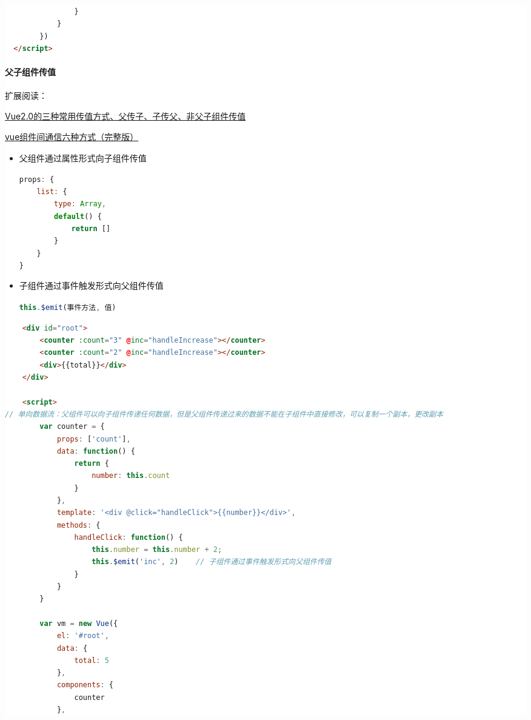 ```html
				}
			}
		})
  </script>
```

#### 父子组件传值

扩展阅读：

[Vue2.0的三种常用传值方式、父传子、子传父、非父子组件传值](https://blog.csdn.net/lander_xiong/article/details/79018737)

[vue组件间通信六种方式（完整版）](https://www.cnblogs.com/hpx2020/p/10936279.html)

- 父组件通过属性形式向子组件传值

  ```js
  props: {
      list: {
          type: Array,
          default() {
              return []
          }
      }
  }
  ```

- 子组件通过事件触发形式向父组件传值

  ```js
  this.$emit(事件方法, 值)
  ```

  

```html
	<div id="root">
		<counter :count="3" @inc="handleIncrease"></counter>
		<counter :count="2" @inc="handleIncrease"></counter>
		<div>{{total}}</div>
	</div>

	<script>
// 单向数据流：父组件可以向子组件传递任何数据，但是父组件传递过来的数据不能在子组件中直接修改，可以复制一个副本，更改副本
		var counter = {
			props: ['count'],
			data: function() {
				return {
					number: this.count
				}
			},
			template: '<div @click="handleClick">{{number}}</div>',
			methods: {
				handleClick: function() {
					this.number = this.number + 2;
					this.$emit('inc', 2)	// 子组件通过事件触发形式向父组件传值
				}
			}
		}

		var vm = new Vue({
			el: '#root',
			data: {
				total: 5
			},
			components: {
				counter
			},
```